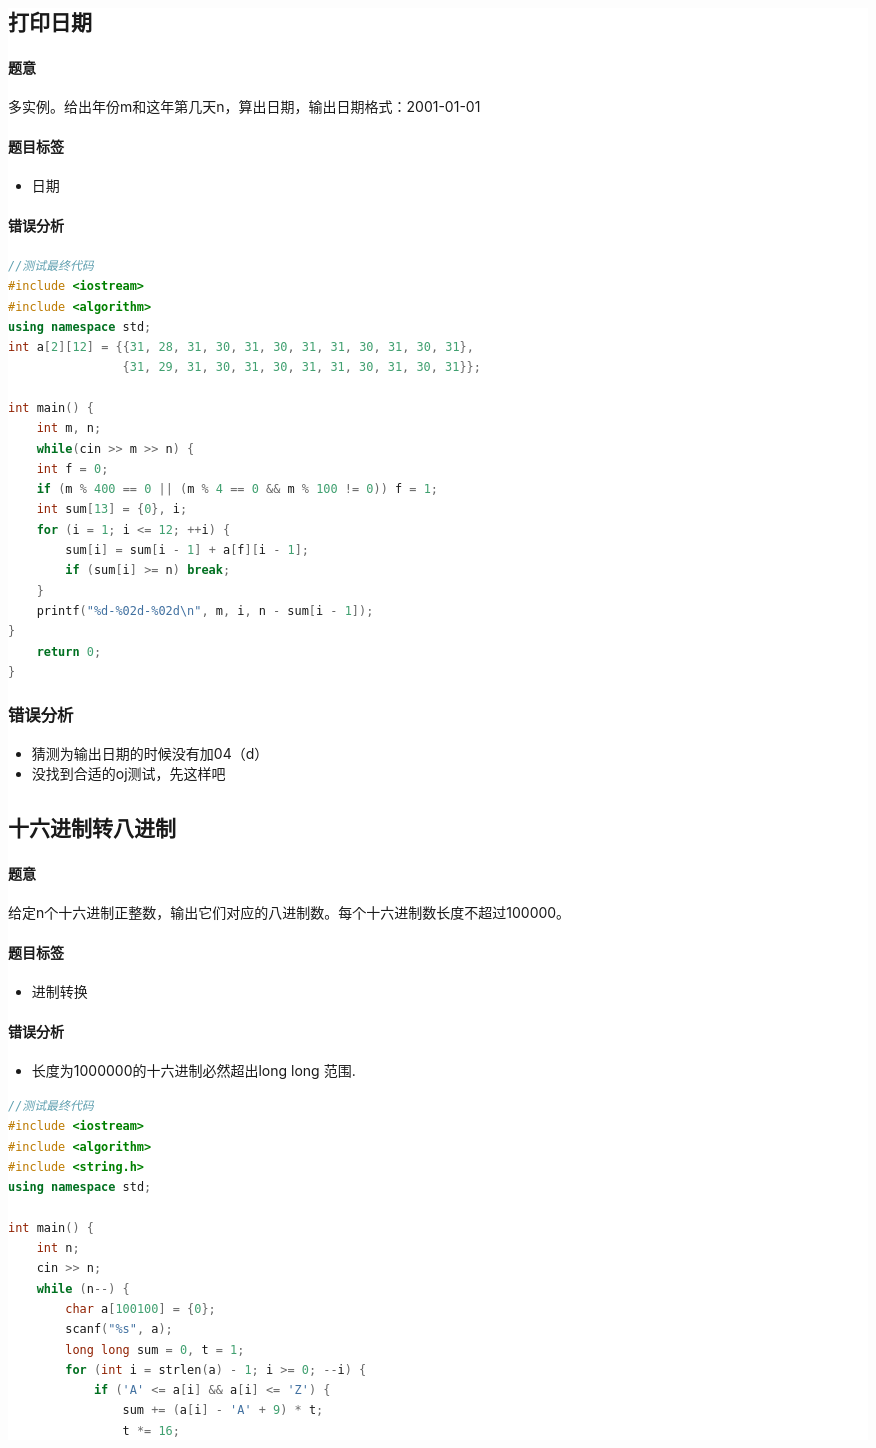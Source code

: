 ## 打印日期
#### 题意
多实例。给出年份m和这年第几天n，算出日期，输出日期格式：2001-01-01
#### 题目标签
* 日期

#### 错误分析
```CPP
//测试最终代码
#include <iostream>
#include <algorithm>
using namespace std;
int a[2][12] = {{31, 28, 31, 30, 31, 30, 31, 31, 30, 31, 30, 31},
				{31, 29, 31, 30, 31, 30, 31, 31, 30, 31, 30, 31}};

int main() {
	int m, n;
	while(cin >> m >> n) {
	int f = 0;
	if (m % 400 == 0 || (m % 4 == 0 && m % 100 != 0)) f = 1;
	int sum[13] = {0}, i;
	for (i = 1; i <= 12; ++i) {
		sum[i] = sum[i - 1] + a[f][i - 1];
		if (sum[i] >= n) break;
	}
	printf("%d-%02d-%02d\n", m, i, n - sum[i - 1]);
}
	return 0;
}
```
### 错误分析
* 猜测为输出日期的时候没有加04（d） 
* 没找到合适的oj测试，先这样吧

## 十六进制转八进制

#### 题意
给定n个十六进制正整数，输出它们对应的八进制数。每个十六进制数长度不超过100000。
#### 题目标签
* 进制转换
#### 错误分析
* 长度为1000000的十六进制必然超出long long 范围.
```CPP
//测试最终代码
#include <iostream>
#include <algorithm>
#include <string.h>
using namespace std;

int main() {
	int n;
	cin >> n;
	while (n--) {
		char a[100100] = {0};
		scanf("%s", a);
		long long sum = 0, t = 1;
		for (int i = strlen(a) - 1; i >= 0; --i) {
			if ('A' <= a[i] && a[i] <= 'Z') {
				sum += (a[i] - 'A' + 9) * t;
				t *= 16;
```